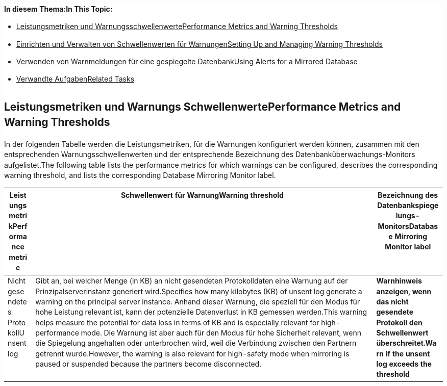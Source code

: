  <span data-ttu-id="55931-108">**In diesem Thema:**</span><span class="sxs-lookup"><span data-stu-id="55931-108">**In This Topic:**</span></span>  
  
-   [<span data-ttu-id="55931-109">Leistungsmetriken und Warnungsschwellenwerte</span><span class="sxs-lookup"><span data-stu-id="55931-109">Performance Metrics and Warning Thresholds</span></span>](#PerfMetricsAndWarningThresholds)  
  
-   [<span data-ttu-id="55931-110">Einrichten und Verwalten von Schwellenwerten für Warnungen</span><span class="sxs-lookup"><span data-stu-id="55931-110">Setting Up and Managing Warning Thresholds</span></span>](#SetUpManageWarningThresholds)  
  
-   [<span data-ttu-id="55931-111">Verwenden von Warnmeldungen für eine gespiegelte Datenbank</span><span class="sxs-lookup"><span data-stu-id="55931-111">Using Alerts for a Mirrored Database</span></span>](#UseAlerts)  
  
-   [<span data-ttu-id="55931-112">Verwandte Aufgaben</span><span class="sxs-lookup"><span data-stu-id="55931-112">Related Tasks</span></span>](#RelatedTasks)  
  
##  <a name="performance-metrics-and-warning-thresholds"></a><a name="PerfMetricsAndWarningThresholds"></a><span data-ttu-id="55931-113">Leistungsmetriken und Warnungs Schwellenwerte</span><span class="sxs-lookup"><span data-stu-id="55931-113">Performance Metrics and Warning Thresholds</span></span>  
 <span data-ttu-id="55931-114">In der folgenden Tabelle werden die Leistungsmetriken, für die Warnungen konfiguriert werden können, zusammen mit den entsprechenden Warnungsschwellenwerten und der entsprechende Bezeichnung des Datenbanküberwachungs-Monitors aufgelistet.</span><span class="sxs-lookup"><span data-stu-id="55931-114">The following table lists the performance metrics for which warnings can be configured, describes the corresponding warning threshold, and lists the corresponding Database Mirroring Monitor label.</span></span>  
  
|<span data-ttu-id="55931-115">Leistungsmetrik</span><span class="sxs-lookup"><span data-stu-id="55931-115">Performance metric</span></span>|<span data-ttu-id="55931-116">Schwellenwert für Warnung</span><span class="sxs-lookup"><span data-stu-id="55931-116">Warning threshold</span></span>|<span data-ttu-id="55931-117">Bezeichnung des Datenbankspiegelungs-Monitors</span><span class="sxs-lookup"><span data-stu-id="55931-117">Database Mirroring Monitor label</span></span>|  
|------------------------|-----------------------|--------------------------------------|  
|<span data-ttu-id="55931-118">Nicht gesendetes Protokoll</span><span class="sxs-lookup"><span data-stu-id="55931-118">Unsent log</span></span>|<span data-ttu-id="55931-119">Gibt an, bei welcher Menge (in KB) an nicht gesendeten Protokolldaten eine Warnung auf der Prinzipalserverinstanz generiert wird.</span><span class="sxs-lookup"><span data-stu-id="55931-119">Specifies how many kilobytes (KB) of unsent log generate a warning on the principal server instance.</span></span> <span data-ttu-id="55931-120">Anhand dieser Warnung, die speziell für den Modus für hohe Leistung relevant ist, kann der potenzielle Datenverlust in KB gemessen werden.</span><span class="sxs-lookup"><span data-stu-id="55931-120">This warning helps measure the potential for data loss in terms of KB and is especially relevant for high-performance mode.</span></span> <span data-ttu-id="55931-121">Die Warnung ist aber auch für den Modus für hohe Sicherheit relevant, wenn die Spiegelung angehalten oder unterbrochen wird, weil die Verbindung zwischen den Partnern getrennt wurde.</span><span class="sxs-lookup"><span data-stu-id="55931-121">However, the warning is also relevant for high-safety mode when mirroring is paused or suspended because the partners become disconnected.</span></span>|<span data-ttu-id="55931-122">**Warnhinweis anzeigen, wenn das nicht gesendete Protokoll den Schwellenwert überschreitet.**</span><span class="sxs-lookup"><span data-stu-id="55931-122">**Warn if the unsent log exceeds the threshold**</span></span>|  